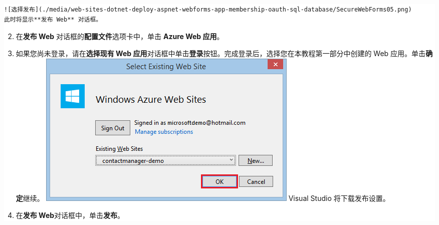 	![选择发布](./media/web-sites-dotnet-deploy-aspnet-webforms-app-membership-oauth-sql-database/SecureWebForms05.png)
	此时将显示**发布 Web** 对话框。  

2. 在**发布 Web** 对话框的**配置文件**选项卡中，单击 **Azure Web 应用**。
	  
3. 如果您尚未登录，请在**选择现有 Web 应用**对话框中单击**登录**按钮。完成登录后，选择您在本教程第一部分中创建的 Web 应用。单击**确定**继续。
	![“选择现有网站”对话框](./media/web-sites-dotnet-deploy-aspnet-webforms-app-membership-oauth-sql-database/SecureWebForms07.png) 
Visual Studio 将下载发布设置。
4. 在**发布 Web**对话框中，单击**发布**。  